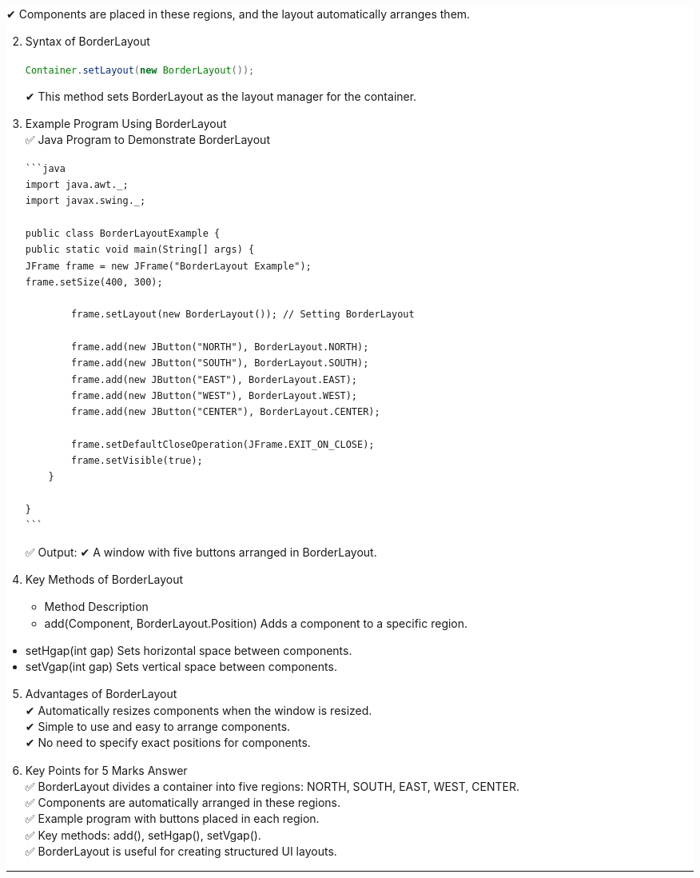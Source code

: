 ✔ Components are placed in these regions, and the layout automatically arranges them.

2.  Syntax of BorderLayout

    ```java
    Container.setLayout(new BorderLayout());
    ```

    ✔ This method sets BorderLayout as the layout manager for the container.

3.  Example Program Using BorderLayout  
     ✅ Java Program to Demonstrate BorderLayout

        ```java
        import java.awt._;
        import javax.swing._;

        public class BorderLayoutExample {
        public static void main(String[] args) {
        JFrame frame = new JFrame("BorderLayout Example");
        frame.setSize(400, 300);

                frame.setLayout(new BorderLayout()); // Setting BorderLayout

                frame.add(new JButton("NORTH"), BorderLayout.NORTH);
                frame.add(new JButton("SOUTH"), BorderLayout.SOUTH);
                frame.add(new JButton("EAST"), BorderLayout.EAST);
                frame.add(new JButton("WEST"), BorderLayout.WEST);
                frame.add(new JButton("CENTER"), BorderLayout.CENTER);

                frame.setDefaultCloseOperation(JFrame.EXIT_ON_CLOSE);
                frame.setVisible(true);
            }

        }
        ```

    ✅ Output:
    ✔ A window with five buttons arranged in BorderLayout.

4.  Key Methods of BorderLayout
    - Method Description
    - add(Component, BorderLayout.Position) Adds a component to a specific region.

- setHgap(int gap) Sets horizontal space between components.
- setVgap(int gap) Sets vertical space between components.

5. Advantages of BorderLayout  
   ✔ Automatically resizes components when the window is resized.  
   ✔ Simple to use and easy to arrange components.  
   ✔ No need to specify exact positions for components.

6. Key Points for 5 Marks Answer  
   ✅ BorderLayout divides a container into five regions: NORTH, SOUTH, EAST, WEST, CENTER.  
   ✅ Components are automatically arranged in these regions.  
   ✅ Example program with buttons placed in each region.  
   ✅ Key methods: add(), setHgap(), setVgap().  
   ✅ BorderLayout is useful for creating structured UI layouts.

---